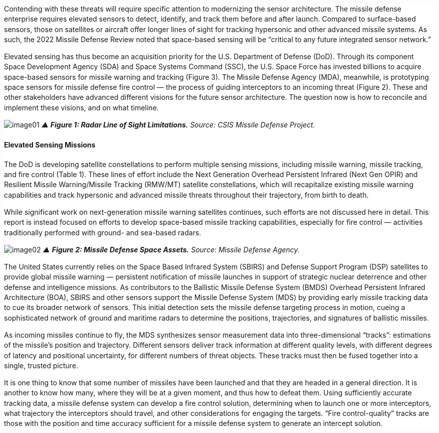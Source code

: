 Contending with these threats will require specific attention to modernizing the sensor architecture. The missile defense enterprise requires elevated sensors to detect, identify, and track them before and after launch. Compared to surface-based sensors, those on satellites or aircraft offer longer lines of sight for tracking hypersonic and other advanced missile systems. As such, the 2022 Missile Defense Review noted that space-based sensing will be “critical to any future integrated sensor network.”

Elevated sensing has thus become an acquisition priority for the U.S. Department of Defense (DoD). Through its component Space Development Agency (SDA) and Space Systems Command (SSC), the U.S. Space Force has invested billions to acquire space-based sensors for missile warning and tracking (Figure 3). The Missile Defense Agency (MDA), meanwhile, is prototyping space sensors for missile defense fire control — the process of guiding interceptors to an incoming threat (Figure 2). These and other stakeholders have advanced different visions for the future sensor architecture. The question now is how to reconcile and implement these visions, and on what timeline.

![image01](https://i.imgur.com/BfafdtU.png)
_▲ __Figure 1: Radar Line of Sight Limitations.__ Source: CSIS Missile Defense Project._

#### Elevated Sensing Missions

The DoD is developing satellite constellations to perform multiple sensing missions, including missile warning, missile tracking, and fire control (Table 1). These lines of effort include the Next Generation Overhead Persistent Infrared (Next Gen OPIR) and Resilient Missile Warning/Missile Tracking (RMW/MT) satellite constellations, which will recapitalize existing missile warning capabilities and track hypersonic and advanced missile threats throughout their trajectory, from birth to death.

While significant work on next-generation missile warning satellites continues, such efforts are not discussed here in detail. This report is instead focused on efforts to develop space-based missile tracking capabilities, especially for fire control — activities traditionally performed with ground- and sea-based radars.

![image02](https://i.imgur.com/9oEcYdk.png)
_▲ __Figure 2: Missile Defense Space Assets.__ Source: Missile Defense Agency._

The United States currently relies on the Space Based Infrared System (SBIRS) and Defense Support Program (DSP) satellites to provide global missile warning — persistent notification of missile launches in support of strategic nuclear deterrence and other defense and intelligence missions. As contributors to the Ballistic Missile Defense System (BMDS) Overhead Persistent Infrared Architecture (BOA), SBIRS and other sensors support the Missile Defense System (MDS) by providing early missile tracking data to cue its broader network of sensors. This initial detection sets the missile defense targeting process in motion, cueing a sophisticated network of ground and maritime radars to determine the positions, trajectories, and signatures of ballistic missiles.

As incoming missiles continue to fly, the MDS synthesizes sensor measurement data into three-dimensional “tracks”: estimations of the missile’s position and trajectory. Different sensors deliver track information at different quality levels, with different degrees of latency and positional uncertainty, for different numbers of threat objects. These tracks must then be fused together into a single, trusted picture.

It is one thing to know that some number of missiles have been launched and that they are headed in a general direction. It is another to know how many, where they will be at a given moment, and thus how to defeat them. Using sufficiently accurate tracking data, a missile defense system can develop a fire control solution, determining when to launch one or more interceptors, what trajectory the interceptors should travel, and other considerations for engaging the targets. “Fire control-quality” tracks are those with the position and time accuracy sufficient for a missile defense system to generate an intercept solution.
